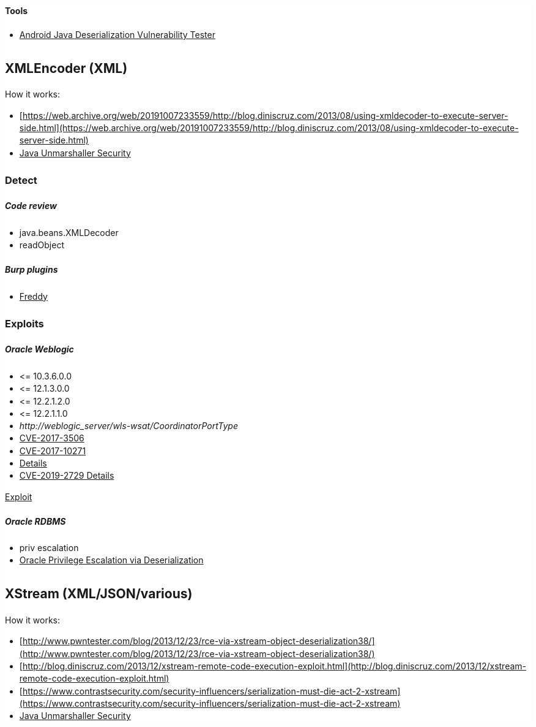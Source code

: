 #### Tools
- [Android Java Deserialization Vulnerability Tester](https://github.com/modzero/modjoda)

## XMLEncoder (XML)
How it works:

- [https://web.archive.org/web/20191007233559/http://blog.diniscruz.com/2013/08/using-xmldecoder-to-execute-server-side.html](https://web.archive.org/web/20191007233559/http://blog.diniscruz.com/2013/08/using-xmldecoder-to-execute-server-side.html)
- [Java Unmarshaller Security](https://www.github.com/mbechler/marshalsec/blob/master/marshalsec.pdf)

### Detect
##### Code review
- java.beans.XMLDecoder
- readObject
 
##### Burp plugins
- [Freddy](https://github.com/nccgroup/freddy)

### Exploits
##### Oracle Weblogic
- <= 10.3.6.0.0
- <= 12.1.3.0.0
- <= 12.2.1.2.0
- <= 12.2.1.1.0
- *http://weblogic_server/wls-wsat/CoordinatorPortType*
- [CVE-2017-3506](https://www.vulners.com/search?query=CVE-2017-3506)
- [CVE-2017-10271](https://www.vulners.com/search?query=CVE-2017-10271)
- [Details](https://blog.nsfocusglobal.com/threats/vulnerability-analysis/technical-analysis-and-solution-of-weblogic-server-wls-component-vulnerability/)
- [CVE-2019-2729 Details](https://www.buaq.net/go-20897.html)

[Exploit](https://github.com/1337g/CVE-2017-10271/blob/master/CVE-2017-10271.py)

##### Oracle RDBMS
- priv escalation
- [Oracle Privilege Escalation via Deserialization](http://obtruse.syfrtext.com/2018/07/oracle-privilege-escalation-via.html)

## XStream (XML/JSON/various)
How it works:

- [http://www.pwntester.com/blog/2013/12/23/rce-via-xstream-object-deserialization38/](http://www.pwntester.com/blog/2013/12/23/rce-via-xstream-object-deserialization38/)
- [http://blog.diniscruz.com/2013/12/xstream-remote-code-execution-exploit.html](http://blog.diniscruz.com/2013/12/xstream-remote-code-execution-exploit.html)
- [https://www.contrastsecurity.com/security-influencers/serialization-must-die-act-2-xstream](https://www.contrastsecurity.com/security-influencers/serialization-must-die-act-2-xstream)
- [Java Unmarshaller Security](https://www.github.com/mbechler/marshalsec/blob/master/marshalsec.pdf)
